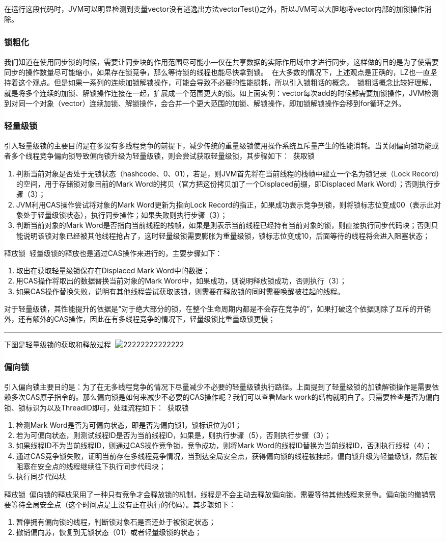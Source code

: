 在运行这段代码时，JVM可以明显检测到变量vector没有逃逸出方法vectorTest()之外，所以JVM可以大胆地将vector内部的加锁操作消除。

### 锁粗化

我们知道在使用同步锁的时候，需要让同步块的作用范围尽可能小—仅在共享数据的实际作用域中才进行同步，这样做的目的是为了使需要同步的操作数量尽可能缩小，如果存在锁竞争，那么等待锁的线程也能尽快拿到锁。 
在大多数的情况下，上述观点是正确的，LZ也一直坚持着这个观点。但是如果一系列的连续加锁解锁操作，可能会导致不必要的性能损耗，所以引入锁粗话的概念。 
锁粗话概念比较好理解，就是将多个连续的加锁、解锁操作连接在一起，扩展成一个范围更大的锁。如上面实例：vector每次add的时候都需要加锁操作，JVM检测到对同一个对象（vector）连续加锁、解锁操作，会合并一个更大范围的加锁、解锁操作，即加锁解锁操作会移到for循环之外。

### 轻量级锁

引入轻量级锁的主要目的是在多没有多线程竞争的前提下，减少传统的重量级锁使用操作系统互斥量产生的性能消耗。当关闭偏向锁功能或者多个线程竞争偏向锁导致偏向锁升级为轻量级锁，则会尝试获取轻量级锁，其步骤如下： 
获取锁

1.  判断当前对象是否处于无锁状态（hashcode、0、01），若是，则JVM首先将在当前线程的栈帧中建立一个名为锁记录（Lock Record）的空间，用于存储锁对象目前的Mark Word的拷贝（官方把这份拷贝加了一个Displaced前缀，即Displaced Mark Word）；否则执行步骤（3）；
2.  JVM利用CAS操作尝试将对象的Mark Word更新为指向Lock Record的指正，如果成功表示竞争到锁，则将锁标志位变成00（表示此对象处于轻量级锁状态），执行同步操作；如果失败则执行步骤（3）；
3.  判断当前对象的Mark Word是否指向当前线程的栈帧，如果是则表示当前线程已经持有当前对象的锁，则直接执行同步代码块；否则只能说明该锁对象已经被其他线程抢占了，这时轻量级锁需要膨胀为重量级锁，锁标志位变成10，后面等待的线程将会进入阻塞状态；

释放锁 
轻量级锁的释放也是通过CAS操作来进行的，主要步骤如下：

1.  取出在获取轻量级锁保存在Displaced Mark Word中的数据；
2.  用CAS操作将取出的数据替换当前对象的Mark Word中，如果成功，则说明释放锁成功，否则执行（3）；
3.  如果CAS操作替换失败，说明有其他线程尝试获取该锁，则需要在释放锁的同时需要唤醒被挂起的线程。

对于轻量级锁，其性能提升的依据是“对于绝大部分的锁，在整个生命周期内都是不会存在竞争的”，如果打破这个依据则除了互斥的开销外，还有额外的CAS操作，因此在有多线程竞争的情况下，轻量级锁比重量级锁更慢；

* * *

下图是轻量级锁的获取和释放过程 
[![22222222222222](http://cmsblogs.qiniudn.com/wp-content/uploads/2017/02/22222222222222_thumb-1.png "22222222222222")](http://cmsblogs.qiniudn.com/wp-content/uploads/2017/02/22222222222222-1.png)

### 偏向锁

引入偏向锁主要目的是：为了在无多线程竞争的情况下尽量减少不必要的轻量级锁执行路径。上面提到了轻量级锁的加锁解锁操作是需要依赖多次CAS原子指令的。那么偏向锁是如何来减少不必要的CAS操作呢？我们可以查看Mark work的结构就明白了。只需要检查是否为偏向锁、锁标识为以及ThreadID即可，处理流程如下： 
获取锁

1.  检测Mark Word是否为可偏向状态，即是否为偏向锁1，锁标识位为01；
2.  若为可偏向状态，则测试线程ID是否为当前线程ID，如果是，则执行步骤（5），否则执行步骤（3）；
3.  如果线程ID不为当前线程ID，则通过CAS操作竞争锁，竞争成功，则将Mark Word的线程ID替换为当前线程ID，否则执行线程（4）；
4.  通过CAS竞争锁失败，证明当前存在多线程竞争情况，当到达全局安全点，获得偏向锁的线程被挂起，偏向锁升级为轻量级锁，然后被阻塞在安全点的线程继续往下执行同步代码块；
5.  执行同步代码块

释放锁 
偏向锁的释放采用了一种只有竞争才会释放锁的机制，线程是不会主动去释放偏向锁，需要等待其他线程来竞争。偏向锁的撤销需要等待全局安全点（这个时间点是上没有正在执行的代码）。其步骤如下：

1.  暂停拥有偏向锁的线程，判断锁对象石是否还处于被锁定状态；
2.  撤销偏向苏，恢复到无锁状态（01）或者轻量级锁的状态；
